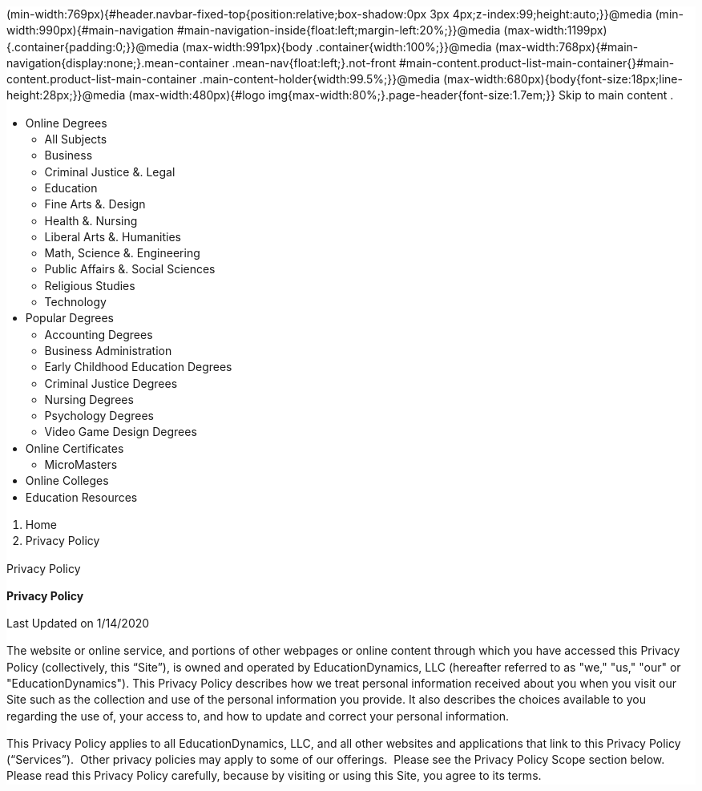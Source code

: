 (min-width:769px){#header.navbar-fixed-top{position:relative;box-shadow:0px 3px 4px;z-index:99;height:auto;}}@media (min-width:990px){#main-navigation #main-navigation-inside{float:left;margin-left:20%;}}@media (max-width:1199px){.container{padding:0;}}@media (max-width:991px){body .container{width:100%;}}@media (max-width:768px){#main-navigation{display:none;}.mean-container .mean-nav{float:left;}.not-front #main-content.product-list-main-container{}#main-content.product-list-main-container .main-content-holder{width:99.5%;}}@media (max-width:680px){body{font-size:18px;line-height:28px;}}@media (max-width:480px){#logo img{max-width:80%;}.page-header{font-size:1.7em;}} Skip to main content <iframe src="//www.googletagmanager.com/ns.html?id=GTM-PDDPX5" height="0" width="0" style="display:none;visibility:hidden"></iframe>.

*   Online Degrees
    *   All Subjects
    *   Business
    *   Criminal Justice &. Legal
    *   Education
    *   Fine Arts &. Design
    *   Health &. Nursing
    *   Liberal Arts &. Humanities
    *   Math, Science &. Engineering
    *   Public Affairs &. Social Sciences
    *   Religious Studies
    *   Technology
*   Popular Degrees
    *   Accounting Degrees
    *   Business Administration
    *   Early Childhood Education Degrees
    *   Criminal Justice Degrees
    *   Nursing Degrees
    *   Psychology Degrees
    *   Video Game Design Degrees
*   Online Certificates
    *   MicroMasters
*   Online Colleges
*   Education Resources

1.  Home
2.  Privacy Policy

Privacy Policy

**Privacy Policy**

Last Updated on 1/14/2020

The website or online service, and portions of other webpages or online content through which you have accessed this Privacy Policy (collectively, this “Site”), is owned and operated by EducationDynamics, LLC (hereafter referred to as "we," "us," "our" or "EducationDynamics"). This Privacy Policy describes how we treat personal information received about you when you visit our Site such as the collection and use of the personal information you provide. It also describes the choices available to you regarding the use of, your access to, and how to update and correct your personal information.

This Privacy Policy applies to all EducationDynamics, LLC, and all other websites and applications that link to this Privacy Policy (“Services”).  Other privacy policies may apply to some of our offerings.  Please see the Privacy Policy Scope section below.  Please read this Privacy Policy carefully, because by visiting or using this Site, you agree to its terms.
